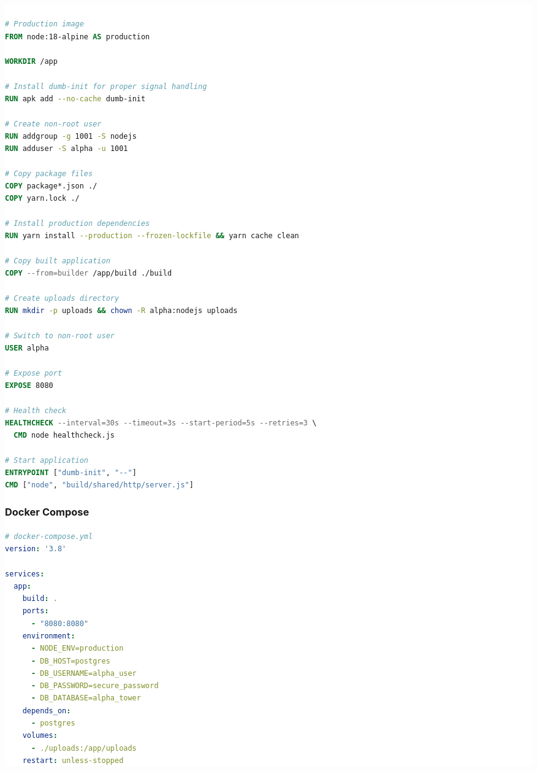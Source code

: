 ```dockerfile

# Production image
FROM node:18-alpine AS production

WORKDIR /app

# Install dumb-init for proper signal handling
RUN apk add --no-cache dumb-init

# Create non-root user
RUN addgroup -g 1001 -S nodejs
RUN adduser -S alpha -u 1001

# Copy package files
COPY package*.json ./
COPY yarn.lock ./

# Install production dependencies
RUN yarn install --production --frozen-lockfile && yarn cache clean

# Copy built application
COPY --from=builder /app/build ./build

# Create uploads directory
RUN mkdir -p uploads && chown -R alpha:nodejs uploads

# Switch to non-root user
USER alpha

# Expose port
EXPOSE 8080

# Health check
HEALTHCHECK --interval=30s --timeout=3s --start-period=5s --retries=3 \
  CMD node healthcheck.js

# Start application
ENTRYPOINT ["dumb-init", "--"]
CMD ["node", "build/shared/http/server.js"]
```

### Docker Compose

```yaml
# docker-compose.yml
version: '3.8'

services:
  app:
    build: .
    ports:
      - "8080:8080"
    environment:
      - NODE_ENV=production
      - DB_HOST=postgres
      - DB_USERNAME=alpha_user
      - DB_PASSWORD=secure_password
      - DB_DATABASE=alpha_tower
    depends_on:
      - postgres
    volumes:
      - ./uploads:/app/uploads
    restart: unless-stopped
```